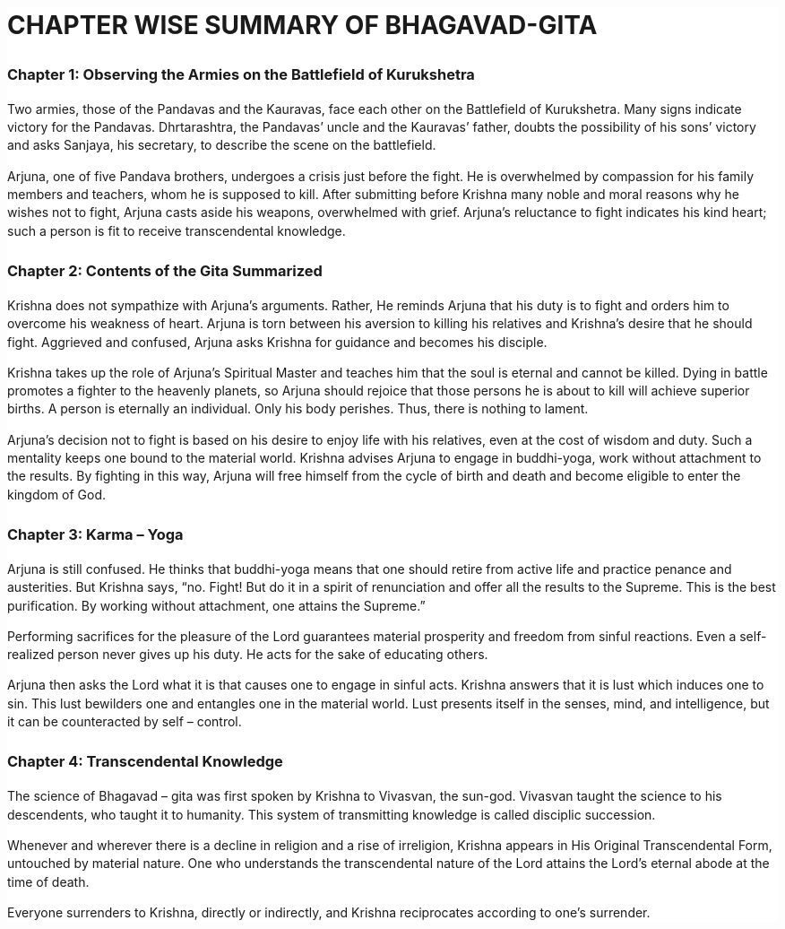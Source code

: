 <h1> CHAPTER WISE SUMMARY OF BHAGAVAD-GITA  </h1>
<h3> Chapter 1:  Observing the Armies on the Battlefield of Kurukshetra</h3>
Two armies, those of the Pandavas and the Kauravas, face each other on the Battlefield of Kurukshetra. Many signs indicate victory for the Pandavas. Dhrtarashtra, the Pandavas’ uncle and the Kauravas’ father, doubts the possibility of his sons’ victory and asks Sanjaya, his secretary, to describe the scene on the battlefield.

Arjuna, one of five Pandava brothers, undergoes a crisis just before the fight. He is overwhelmed by compassion for his family members and teachers, whom he is supposed to kill. After submitting before Krishna many noble and moral reasons why he wishes not to fight, Arjuna casts aside his weapons, overwhelmed with grief. Arjuna’s reluctance to fight indicates his kind heart; such a person is fit to receive transcendental knowledge.

<h3>Chapter 2: Contents of the Gita Summarized</h3>
Krishna does not sympathize with Arjuna’s arguments. Rather, He reminds Arjuna that his duty is to fight and orders him to overcome his weakness of heart. Arjuna is torn between his aversion to killing his relatives and Krishna’s desire that he should fight. Aggrieved and confused, Arjuna asks Krishna for guidance and becomes his disciple.

Krishna takes up the role of Arjuna’s Spiritual Master and teaches him that the soul is eternal and cannot be killed. Dying in battle promotes a fighter to the heavenly planets, so Arjuna should rejoice that those persons he is about to kill will achieve superior births. A person is eternally an individual. Only his body perishes. Thus, there is nothing to lament.

Arjuna’s decision not to fight is based on his desire to enjoy life with his relatives, even at the cost of wisdom and duty. Such a mentality keeps one bound to the material world. Krishna advises Arjuna to engage in buddhi-yoga, work without attachment to the results. By fighting in this way, Arjuna will free himself from the cycle of birth and death and become eligible to enter the kingdom of God.

<h3>Chapter 3: Karma – Yoga</h3>
Arjuna is still confused. He thinks that buddhi-yoga means that one should retire from active life and practice penance and austerities. But Krishna says, “no. Fight! But do it in a spirit of renunciation and offer all the results to the Supreme. This is the best purification. By working without attachment, one attains the Supreme.”

Performing sacrifices for the pleasure of the Lord guarantees material prosperity and freedom from sinful reactions. Even a self-realized person never gives up his duty. He acts for the sake of educating others.

Arjuna then asks the Lord what it is that causes one to engage in sinful acts. Krishna answers that it is lust which induces one to sin. This lust bewilders one and entangles one in the material world. Lust presents itself in the senses, mind, and intelligence, but it can be counteracted by self – control.

<h3>Chapter 4: Transcendental Knowledge</h3>
The science of Bhagavad – gita was first spoken by Krishna to Vivasvan, the sun-god. Vivasvan taught the science to his descendents, who taught it to humanity. This system of transmitting knowledge is called disciplic succession.

Whenever and wherever there is a decline in religion and a rise of irreligion, Krishna appears in His Original Transcendental Form, untouched by material nature. One who understands the transcendental nature of the Lord attains the Lord’s eternal abode at the time of death.

Everyone surrenders to Krishna, directly or indirectly, and Krishna reciprocates according to one’s surrender.
